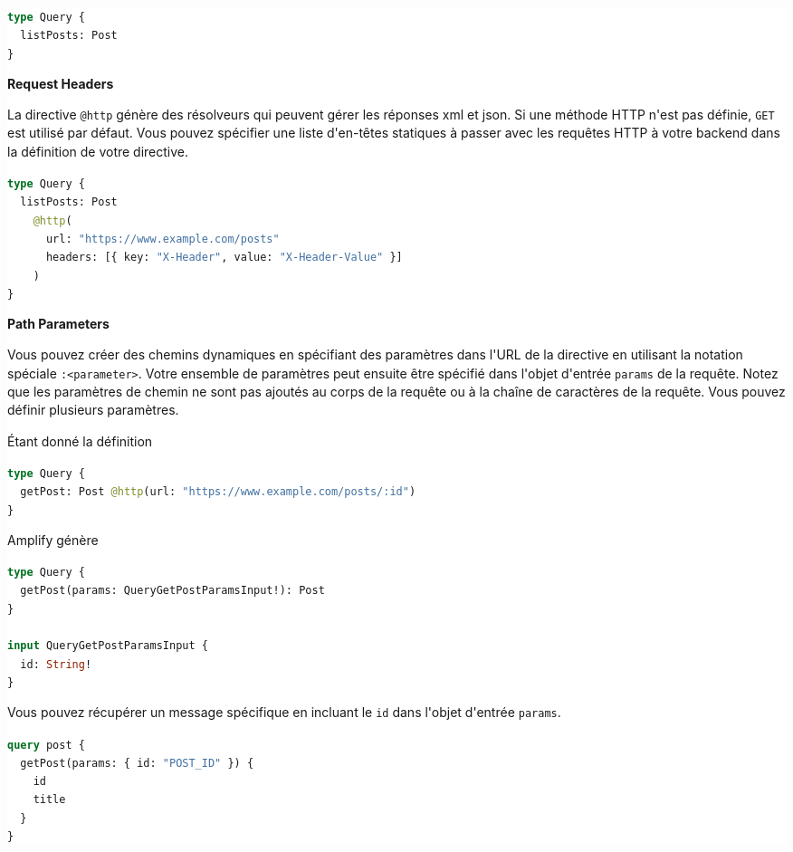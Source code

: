 ```graphql
type Query {
  listPosts: Post
}
```

**Request Headers**

La directive `@http` génère des résolveurs qui peuvent gérer les réponses xml et json. Si une méthode HTTP n'est pas définie, `GET` est utilisé par défaut. Vous pouvez spécifier une liste d'en-têtes statiques à passer avec les requêtes HTTP à votre backend dans la définition de votre directive.

```graphql
type Query {
  listPosts: Post
    @http(
      url: "https://www.example.com/posts"
      headers: [{ key: "X-Header", value: "X-Header-Value" }]
    )
}
```

**Path Parameters**

Vous pouvez créer des chemins dynamiques en spécifiant des paramètres dans l'URL de la directive en utilisant la notation spéciale `:<parameter>`. Votre ensemble de paramètres peut ensuite être spécifié dans l'objet d'entrée `params` de la requête. Notez que les paramètres de chemin ne sont pas ajoutés au corps de la requête ou à la chaîne de caractères de la requête. Vous pouvez définir plusieurs paramètres.

Étant donné la définition

```graphql
type Query {
  getPost: Post @http(url: "https://www.example.com/posts/:id")
}
```

Amplify génère

```graphql
type Query {
  getPost(params: QueryGetPostParamsInput!): Post
}

input QueryGetPostParamsInput {
  id: String!
}
```

Vous pouvez récupérer un message spécifique en incluant le `id` dans l'objet d'entrée `params`.

```graphql
query post {
  getPost(params: { id: "POST_ID" }) {
    id
    title
  }
}
```
